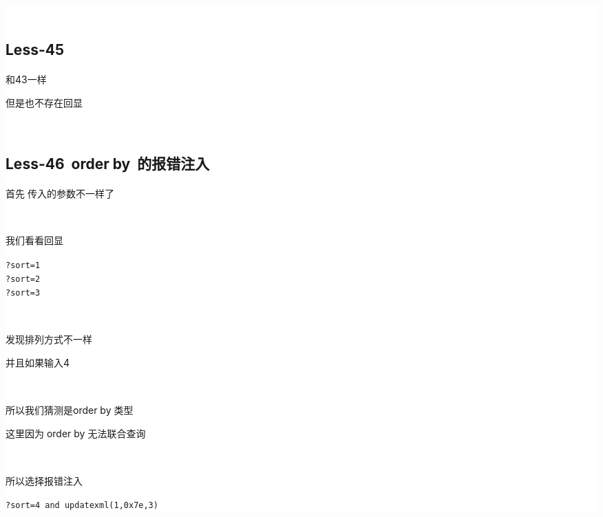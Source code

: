 

<img src="https://i-blog.csdnimg.cn/blog_migrate/4b32a805c5d7fe4dadff358f07792bd5.png" alt="" style="max-height:113px; box-sizing:content-box;" />


## Less-45

和43一样

但是也不存在回显



<img src="https://i-blog.csdnimg.cn/blog_migrate/2c9ce6f8e63c530becee2d45d9a5e590.png" alt="" style="max-height:102px; box-sizing:content-box;" />


## Less-46  order by  的报错注入

首先 传入的参数不一样了



<img src="https://i-blog.csdnimg.cn/blog_migrate/77f5801b2306d01f2afe59d214a12ccb.png" alt="" style="max-height:202px; box-sizing:content-box;" />


我们看看回显

```cobol
?sort=1
?sort=2
?sort=3
```



<img src="https://i-blog.csdnimg.cn/blog_migrate/65852f0790b0adef2ec5c9d8b939e2a7.png" alt="" style="max-height:509px; box-sizing:content-box;" />


发现排列方式不一样

并且如果输入4



<img src="https://i-blog.csdnimg.cn/blog_migrate/567c541208b472c666e080f7f2d9e00a.png" alt="" style="max-height:149px; box-sizing:content-box;" />


所以我们猜测是order by 类型

这里因为 order by 无法联合查询



<img src="https://i-blog.csdnimg.cn/blog_migrate/48c42be4eba8fefad6759328db5e412c.png" alt="" style="max-height:138px; box-sizing:content-box;" />


所以选择报错注入

```cobol
?sort=4 and updatexml(1,0x7e,3)
```


